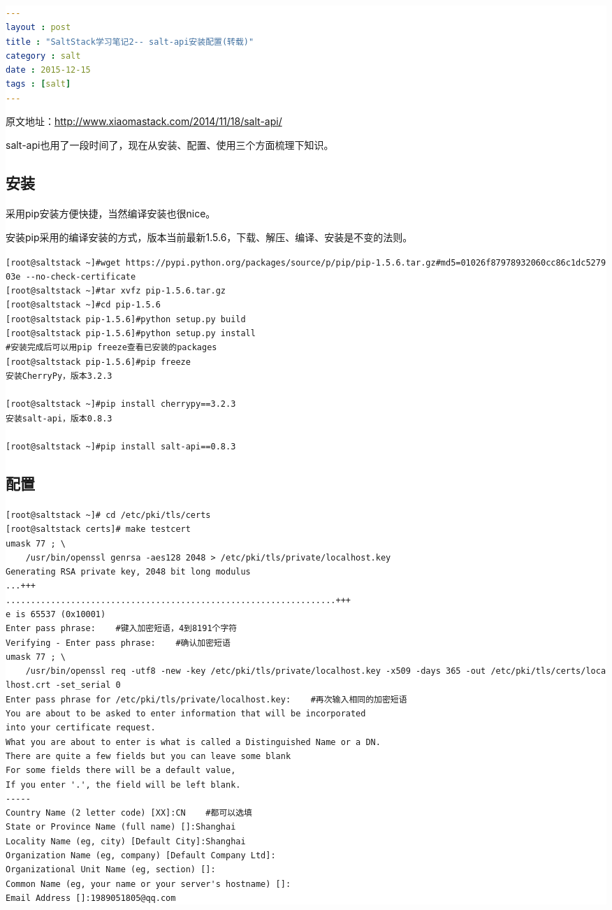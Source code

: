 ```yaml
---
layout : post
title : "SaltStack学习笔记2-- salt-api安装配置(转载)"
category : salt
date : 2015-12-15
tags : [salt]
---
```


原文地址：http://www.xiaomastack.com/2014/11/18/salt-api/

salt-api也用了一段时间了，现在从安装、配置、使用三个方面梳理下知识。

## 安装

采用pip安装方便快捷，当然编译安装也很nice。

安装pip采用的编译安装的方式，版本当前最新1.5.6，下载、解压、编译、安装是不变的法则。
    
    [root@saltstack ~]#wget https://pypi.python.org/packages/source/p/pip/pip-1.5.6.tar.gz#md5=01026f87978932060cc86c1dc527903e --no-check-certificate
    [root@saltstack ~]#tar xvfz pip-1.5.6.tar.gz
    [root@saltstack ~]#cd pip-1.5.6
    [root@saltstack pip-1.5.6]#python setup.py build
    [root@saltstack pip-1.5.6]#python setup.py install
    #安装完成后可以用pip freeze查看已安装的packages
    [root@saltstack pip-1.5.6]#pip freeze
    安装CherryPy，版本3.2.3
    
    [root@saltstack ~]#pip install cherrypy==3.2.3
    安装salt-api，版本0.8.3
    
    [root@saltstack ~]#pip install salt-api==0.8.3
    

## 配置
    
    [root@saltstack ~]# cd /etc/pki/tls/certs
    [root@saltstack certs]# make testcert
    umask 77 ; \
        /usr/bin/openssl genrsa -aes128 2048 > /etc/pki/tls/private/localhost.key
    Generating RSA private key, 2048 bit long modulus
    ...+++
    ..................................................................+++
    e is 65537 (0x10001)
    Enter pass phrase:    #键入加密短语，4到8191个字符
    Verifying - Enter pass phrase:    #确认加密短语
    umask 77 ; \
        /usr/bin/openssl req -utf8 -new -key /etc/pki/tls/private/localhost.key -x509 -days 365 -out /etc/pki/tls/certs/localhost.crt -set_serial 0
    Enter pass phrase for /etc/pki/tls/private/localhost.key:    #再次输入相同的加密短语
    You are about to be asked to enter information that will be incorporated
    into your certificate request.
    What you are about to enter is what is called a Distinguished Name or a DN.
    There are quite a few fields but you can leave some blank
    For some fields there will be a default value,
    If you enter '.', the field will be left blank.
    -----
    Country Name (2 letter code) [XX]:CN    #都可以选填
    State or Province Name (full name) []:Shanghai
    Locality Name (eg, city) [Default City]:Shanghai
    Organization Name (eg, company) [Default Company Ltd]:
    Organizational Unit Name (eg, section) []:
    Common Name (eg, your name or your server's hostname) []:
    Email Address []:1989051805@qq.com